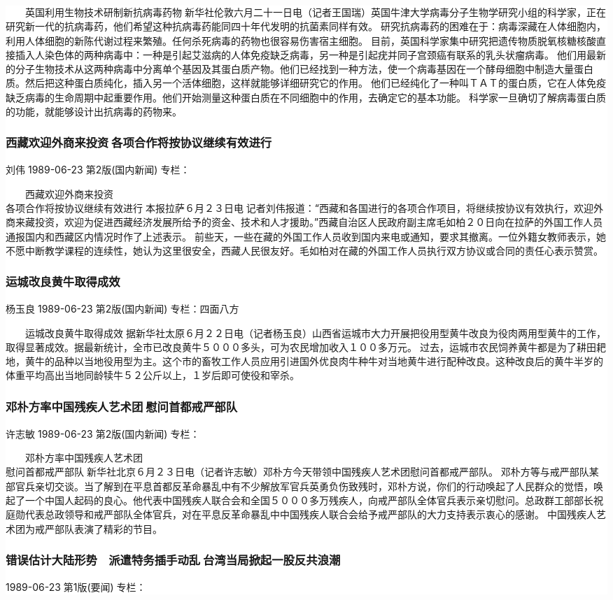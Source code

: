 　　英国利用生物技术研制新抗病毒药物
    新华社伦敦六月二十一日电（记者王国瑞）英国牛津大学病毒分子生物学研究小组的科学家，正在研究新一代的抗病毒药，他们希望这种抗病毒药能同四十年代发明的抗菌素同样有效。
    研究抗病毒药的困难在于：病毒深藏在人体细胞内，利用人体细胞的新陈代谢过程来繁殖。任何杀死病毒的药物也很容易伤害宿主细胞。
    目前，英国科学家集中研究把遗传物质脱氧核糖核酸直接插入人染色体的两种病毒中：一种是引起艾滋病的人体免疫缺乏病毒，另一种是引起疣并同子宫颈癌有联系的乳头状瘤病毒。
    他们用最新的分子生物技术从这两种病毒中分离单个基因及其蛋白质产物。他们已经找到一种方法，使一个病毒基因在一个酵母细胞中制造大量蛋白质。然后把这种蛋白质纯化，插入另一个活体细胞，这样就能够详细研究它的作用。
    他们已经纯化了一种叫ＴＡＴ的蛋白质，它在人体免疫缺乏病毒的生命周期中起重要作用。他们开始测量这种蛋白质在不同细胞中的作用，去确定它的基本功能。
    科学家一旦确切了解病毒蛋白质的功能，就能够设计出抗病毒的药物来。


### 西藏欢迎外商来投资  各项合作将按协议继续有效进行
刘伟
1989-06-23
第2版(国内新闻)
专栏：

　　西藏欢迎外商来投资    
    各项合作将按协议继续有效进行
    本报拉萨６月２３日电  记者刘伟报道：“西藏和各国进行的各项合作项目，将继续按协议有效执行，欢迎外商来藏投资，欢迎为促进西藏经济发展所给予的资金、技术和人才援助。”西藏自治区人民政府副主席毛如柏２０日向在拉萨的外国工作人员通报国内和西藏区内情况时作了上述表示。
    前些天，一些在藏的外国工作人员收到国内来电或通知，要求其撤离。一位外籍女教师表示，她不愿中断教学课程的连续性，她认为这里很安全，西藏人民很友好。毛如柏对在藏的外国工作人员执行双方协议或合同的责任心表示赞赏。


### 运城改良黄牛取得成效
杨玉良
1989-06-23
第2版(国内新闻)
专栏：四面八方

　　运城改良黄牛取得成效
    据新华社太原６月２２日电（记者杨玉良）山西省运城市大力开展把役用型黄牛改良为役肉两用型黄牛的工作，取得显著成效。据最新统计，全市已改良黄牛５０００多头，可为农民增加收入１００多万元。
    过去，运城市农民饲养黄牛都是为了耕田耙地，黄牛的品种以当地役用型为主。这个市的畜牧工作人员应用引进国外优良肉牛种牛对当地黄牛进行配种改良。这种改良后的黄牛半岁的体重平均高出当地同龄犊牛５２公斤以上，１岁后即可使役和宰杀。


### 邓朴方率中国残疾人艺术团  慰问首都戒严部队
许志敏
1989-06-23
第2版(国内新闻)
专栏：

　　邓朴方率中国残疾人艺术团     
    慰问首都戒严部队
    新华社北京６月２３日电（记者许志敏）邓朴方今天带领中国残疾人艺术团慰问首都戒严部队。
    邓朴方等与戒严部队某部官兵亲切交谈。当了解到在平息首都反革命暴乱中有不少解放军官兵英勇负伤致残时，邓朴方说，你们的行动唤起了人民群众的觉悟，唤起了一个中国人起码的良心。他代表中国残疾人联合会和全国５０００多万残疾人，向戒严部队全体官兵表示亲切慰问。总政群工部部长祝庭勋代表总政领导和戒严部队全体官兵，对在平息反革命暴乱中中国残疾人联合会给予戒严部队的大力支持表示衷心的感谢。
    中国残疾人艺术团为戒严部队表演了精彩的节目。


### 错误估计大陆形势　派遣特务插手动乱  台湾当局掀起一股反共浪潮

1989-06-23
第1版(要闻)
专栏：

